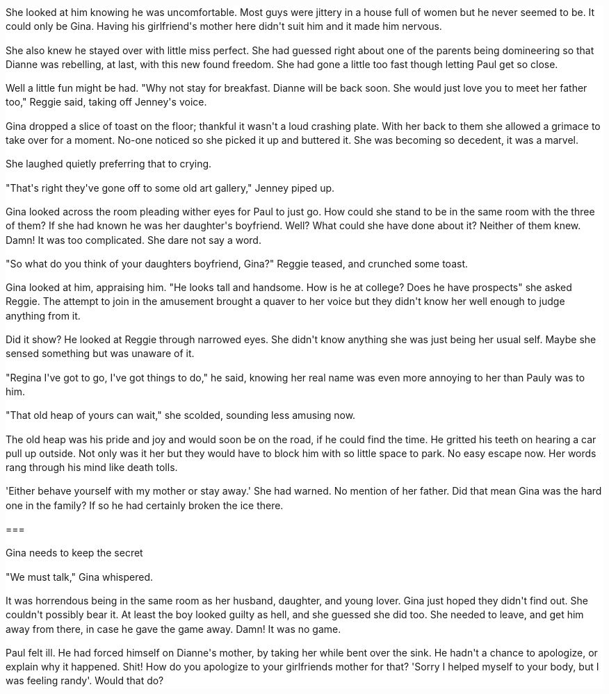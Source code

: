 She looked at him knowing he was uncomfortable. Most guys were jittery in a house full of women but he never seemed to be. It could only be Gina. Having his girlfriend's mother here didn't suit him and it made him nervous. 

She also knew he stayed over with little miss perfect. She had guessed right about one of the parents being domineering so that Dianne was rebelling, at last, with this new found freedom. She had gone a little too fast though letting Paul get so close. 

Well a little fun might be had. "Why not stay for breakfast. Dianne will be back soon. She would just love you to meet her father too," Reggie said, taking off Jenney's voice. 

Gina dropped a slice of toast on the floor; thankful it wasn't a loud crashing plate. With her back to them she allowed a grimace to take over for a moment. No-one noticed so she picked it up and buttered it. She was becoming so decedent, it was a marvel. 

She laughed quietly preferring that to crying. 

"That's right they've gone off to some old art gallery," Jenney piped up. 

Gina looked across the room pleading wither eyes for Paul to just go. How could she stand to be in the same room with the three of them? If she had known he was her daughter's boyfriend. Well? What could she have done about it? Neither of them knew. Damn! It was too complicated. She dare not say a word. 

"So what do you think of your daughters boyfriend, Gina?" Reggie teased, and crunched some toast. 

Gina looked at him, appraising him. "He looks tall and handsome. How is he at college? Does he have prospects" she asked Reggie. The attempt to join in the amusement brought a quaver to her voice but they didn't know her well enough to judge anything from it. 

Did it show? He looked at Reggie through narrowed eyes. She didn't know anything she was just being her usual self. Maybe she sensed something but was unaware of it. 

"Regina I've got to go, I've got things to do," he said, knowing her real name was even more annoying to her than Pauly was to him. 

"That old heap of yours can wait," she scolded, sounding less amusing now. 

The old heap was his pride and joy and would soon be on the road, if he could find the time. He gritted his teeth on hearing a car pull up outside. Not only was it her but they would have to block him with so little space to park. No easy escape now. Her words rang through his mind like death tolls. 

'Either behave yourself with my mother or stay away.' She had warned. No mention of her father. Did that mean Gina was the hard one in the family? If so he had certainly broken the ice there.  

===

Gina needs to keep the secret 

"We must talk," Gina whispered. 

It was horrendous being in the same room as her husband, daughter, and young lover. Gina just hoped they didn't find out. She couldn't possibly bear it. At least the boy looked guilty as hell, and she guessed she did too. She needed to leave, and get him away from there, in case he gave the game away. Damn! It was no game. 

Paul felt ill. He had forced himself on Dianne's mother, by taking her while bent over the sink. He hadn't a chance to apologize, or explain why it happened. Shit! How do you apologize to your girlfriends mother for that? 'Sorry I helped myself to your body, but I was feeling randy'. Would that do? 
